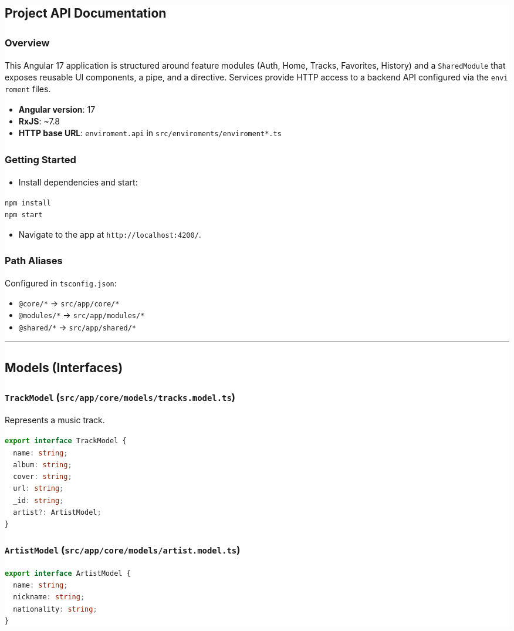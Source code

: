 ## Project API Documentation

### Overview
This Angular 17 application is structured around feature modules (Auth, Home, Tracks, Favorites, History) and a `SharedModule` that exposes reusable UI components, a pipe, and a directive. Services provide HTTP access to a backend API configured via the `enviroment` files.

- **Angular version**: 17
- **RxJS**: ~7.8
- **HTTP base URL**: `enviroment.api` in `src/enviroments/enviroment*.ts`

### Getting Started
- Install dependencies and start:
```bash
npm install
npm start
```
- Navigate to the app at `http://localhost:4200/`.

### Path Aliases
Configured in `tsconfig.json`:
- `@core/*` → `src/app/core/*`
- `@modules/*` → `src/app/modules/*`
- `@shared/*` → `src/app/shared/*`

---

## Models (Interfaces)

### `TrackModel` (`src/app/core/models/tracks.model.ts`)
Represents a music track.
```ts
export interface TrackModel {
  name: string;
  album: string;
  cover: string;
  url: string;
  _id: string;
  artist?: ArtistModel;
}
```

### `ArtistModel` (`src/app/core/models/artist.model.ts`)
```ts
export interface ArtistModel {
  name: string;
  nickname: string;
  nationality: string;
}
```
